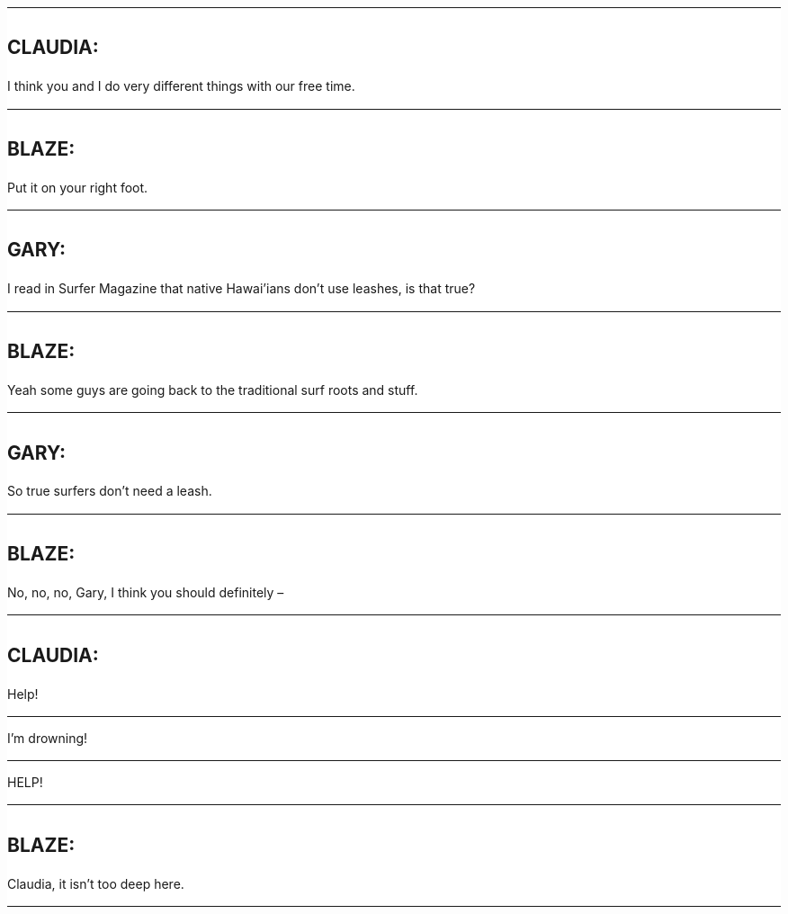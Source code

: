 
---

## CLAUDIA:
I think you and I do very different things with our free time.

---

## BLAZE:
Put it on your right foot. 


---

## GARY:
I read in Surfer Magazine that native Hawai’ians don’t use leashes, is that true?

---

## BLAZE:
Yeah some guys are going back to the traditional surf roots and stuff.

---

## GARY:
So true surfers don’t need a leash.



---

## BLAZE:
No, no, no, Gary, I think you should definitely – 

---

## CLAUDIA:
Help!

---

I’m drowning!

---

HELP!

---

## BLAZE:
Claudia, it isn’t too deep here.

---